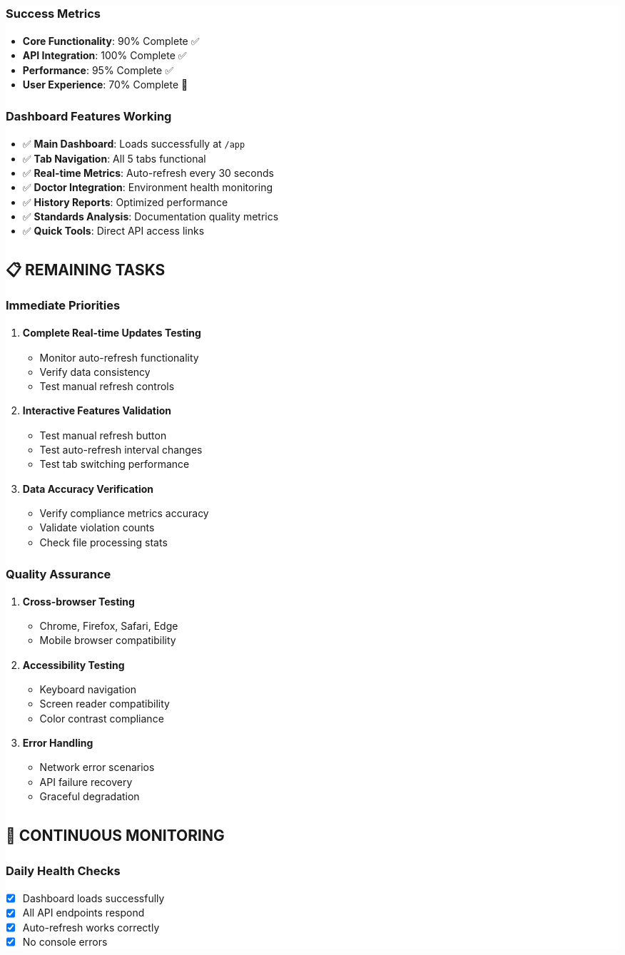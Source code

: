 ### **Success Metrics**
- **Core Functionality**: 90% Complete ✅
- **API Integration**: 100% Complete ✅
- **Performance**: 95% Complete ✅
- **User Experience**: 70% Complete 🔄

### **Dashboard Features Working**
- ✅ **Main Dashboard**: Loads successfully at `/app`
- ✅ **Tab Navigation**: All 5 tabs functional
- ✅ **Real-time Metrics**: Auto-refresh every 30 seconds
- ✅ **Doctor Integration**: Environment health monitoring
- ✅ **History Reports**: Optimized performance
- ✅ **Standards Analysis**: Documentation quality metrics
- ✅ **Quick Tools**: Direct API access links

## 📋 **REMAINING TASKS**

### **Immediate Priorities**
1. **Complete Real-time Updates Testing**
   - Monitor auto-refresh functionality
   - Verify data consistency
   - Test manual refresh controls

2. **Interactive Features Validation**
   - Test manual refresh button
   - Test auto-refresh interval changes
   - Test tab switching performance

3. **Data Accuracy Verification**
   - Verify compliance metrics accuracy
   - Validate violation counts
   - Check file processing stats

### **Quality Assurance**
1. **Cross-browser Testing**
   - Chrome, Firefox, Safari, Edge
   - Mobile browser compatibility

2. **Accessibility Testing**
   - Keyboard navigation
   - Screen reader compatibility
   - Color contrast compliance

3. **Error Handling**
   - Network error scenarios
   - API failure recovery
   - Graceful degradation

## 🔄 **CONTINUOUS MONITORING**

### **Daily Health Checks**
- [x] Dashboard loads successfully
- [x] All API endpoints respond
- [x] Auto-refresh works correctly
- [x] No console errors
